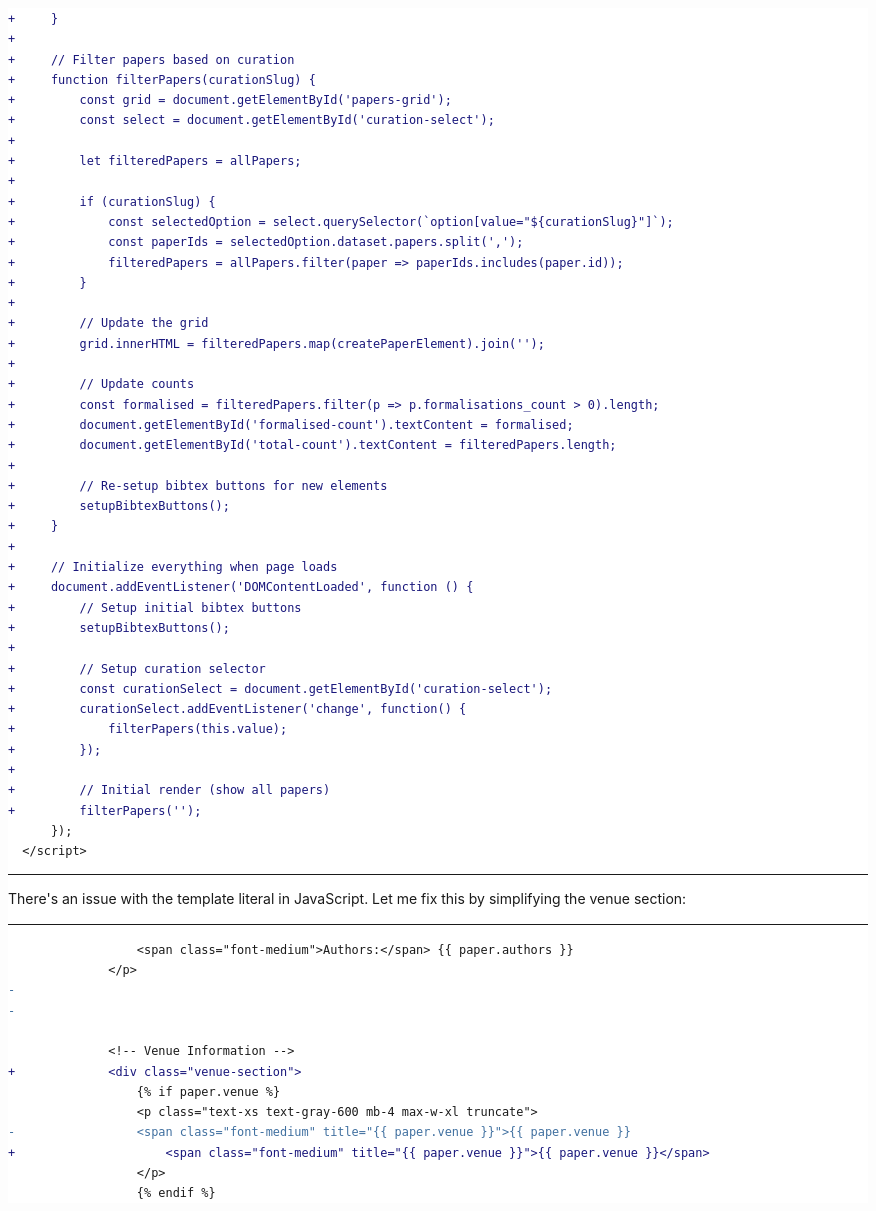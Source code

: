 ```diff
+     }
+     
+     // Filter papers based on curation
+     function filterPapers(curationSlug) {
+         const grid = document.getElementById('papers-grid');
+         const select = document.getElementById('curation-select');
+         
+         let filteredPapers = allPapers;
+         
+         if (curationSlug) {
+             const selectedOption = select.querySelector(`option[value="${curationSlug}"]`);
+             const paperIds = selectedOption.dataset.papers.split(',');
+             filteredPapers = allPapers.filter(paper => paperIds.includes(paper.id));
+         }
+         
+         // Update the grid
+         grid.innerHTML = filteredPapers.map(createPaperElement).join('');
+         
+         // Update counts
+         const formalised = filteredPapers.filter(p => p.formalisations_count > 0).length;
+         document.getElementById('formalised-count').textContent = formalised;
+         document.getElementById('total-count').textContent = filteredPapers.length;
+         
+         // Re-setup bibtex buttons for new elements
+         setupBibtexButtons();
+     }
+     
+     // Initialize everything when page loads
+     document.addEventListener('DOMContentLoaded', function () {
+         // Setup initial bibtex buttons
+         setupBibtexButtons();
+         
+         // Setup curation selector
+         const curationSelect = document.getElementById('curation-select');
+         curationSelect.addEventListener('change', function() {
+             filterPapers(this.value);
+         });
+         
+         // Initial render (show all papers)
+         filterPapers('');
      });
  </script>
```

---

There's an issue with the template literal in JavaScript. Let me fix this by simplifying the venue section:

---

```diff
                  <span class="font-medium">Authors:</span> {{ paper.authors }}
              </p>
- 
- 
  
              <!-- Venue Information -->
+             <div class="venue-section">
                  {% if paper.venue %}
                  <p class="text-xs text-gray-600 mb-4 max-w-xl truncate">
-                 <span class="font-medium" title="{{ paper.venue }}">{{ paper.venue }}
+                     <span class="font-medium" title="{{ paper.venue }}">{{ paper.venue }}</span>
                  </p>
                  {% endif %}
```